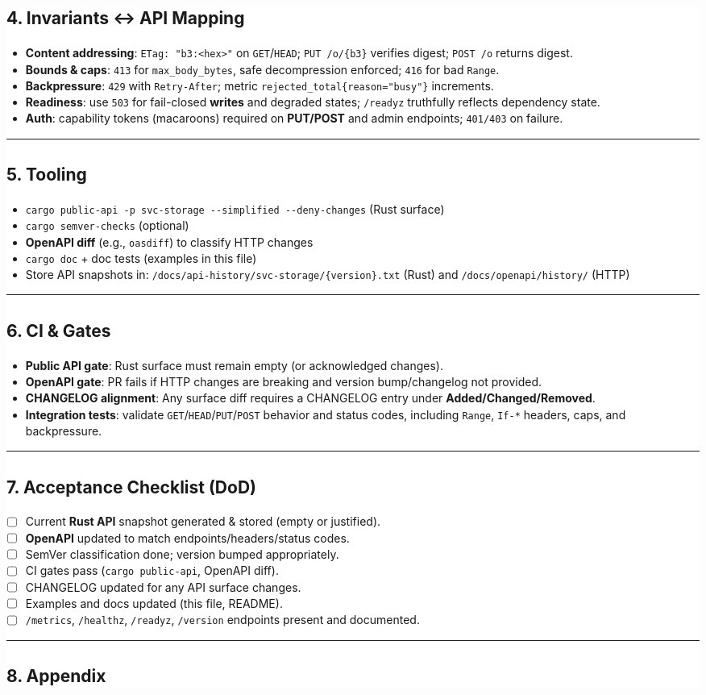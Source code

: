 
## 4. Invariants ↔ API Mapping

* **Content addressing**: `ETag: "b3:<hex>"` on `GET`/`HEAD`; `PUT /o/{b3}` verifies digest; `POST /o` returns digest.
* **Bounds & caps**: `413` for `max_body_bytes`, safe decompression enforced; `416` for bad `Range`.
* **Backpressure**: `429` with `Retry-After`; metric `rejected_total{reason="busy"}` increments.
* **Readiness**: use `503` for fail-closed **writes** and degraded states; `/readyz` truthfully reflects dependency state.
* **Auth**: capability tokens (macaroons) required on **PUT/POST** and admin endpoints; `401/403` on failure.

---

## 5. Tooling

* `cargo public-api -p svc-storage --simplified --deny-changes` (Rust surface)
* `cargo semver-checks` (optional)
* **OpenAPI diff** (e.g., `oasdiff`) to classify HTTP changes
* `cargo doc` + doc tests (examples in this file)
* Store API snapshots in: `/docs/api-history/svc-storage/{version}.txt` (Rust) and `/docs/openapi/history/` (HTTP)

---

## 6. CI & Gates

* **Public API gate**: Rust surface must remain empty (or acknowledged changes).
* **OpenAPI gate**: PR fails if HTTP changes are breaking and version bump/changelog not provided.
* **CHANGELOG alignment**: Any surface diff requires a CHANGELOG entry under **Added/Changed/Removed**.
* **Integration tests**: validate `GET`/`HEAD`/`PUT`/`POST` behavior and status codes, including `Range`, `If-*` headers, caps, and backpressure.

---

## 7. Acceptance Checklist (DoD)

* [ ] Current **Rust API** snapshot generated & stored (empty or justified).
* [ ] **OpenAPI** updated to match endpoints/headers/status codes.
* [ ] SemVer classification done; version bumped appropriately.
* [ ] CI gates pass (`cargo public-api`, OpenAPI diff).
* [ ] CHANGELOG updated for any API surface changes.
* [ ] Examples and docs updated (this file, README).
* [ ] `/metrics`, `/healthz`, `/readyz`, `/version` endpoints present and documented.

---

## 8. Appendix
